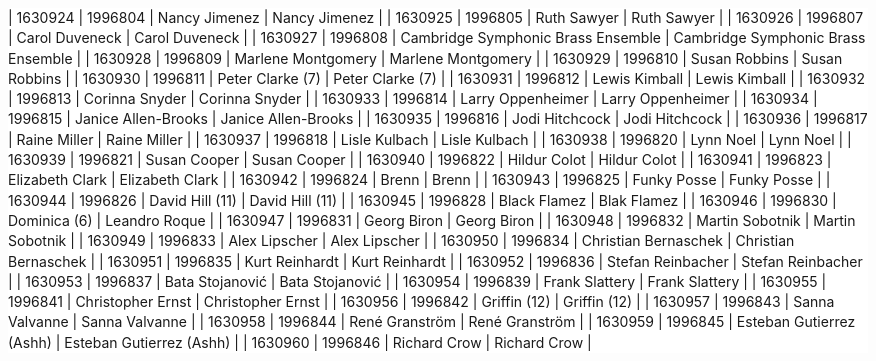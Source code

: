| 1630924 | 1996804 | Nancy Jimenez | Nancy Jimenez |
| 1630925 | 1996805 | Ruth Sawyer | Ruth Sawyer |
| 1630926 | 1996807 | Carol Duveneck | Carol Duveneck |
| 1630927 | 1996808 | Cambridge Symphonic Brass Ensemble | Cambridge Symphonic Brass Ensemble |
| 1630928 | 1996809 | Marlene Montgomery | Marlene Montgomery |
| 1630929 | 1996810 | Susan Robbins | Susan Robbins |
| 1630930 | 1996811 | Peter Clarke (7) | Peter Clarke (7) |
| 1630931 | 1996812 | Lewis Kimball | Lewis Kimball |
| 1630932 | 1996813 | Corinna Snyder | Corinna Snyder |
| 1630933 | 1996814 | Larry Oppenheimer | Larry Oppenheimer |
| 1630934 | 1996815 | Janice Allen-Brooks | Janice Allen-Brooks |
| 1630935 | 1996816 | Jodi Hitchcock | Jodi Hitchcock |
| 1630936 | 1996817 | Raine Miller | Raine Miller |
| 1630937 | 1996818 | Lisle Kulbach | Lisle Kulbach |
| 1630938 | 1996820 | Lynn Noel | Lynn Noel |
| 1630939 | 1996821 | Susan Cooper | Susan Cooper |
| 1630940 | 1996822 | Hildur Colot | Hildur Colot |
| 1630941 | 1996823 | Elizabeth Clark | Elizabeth Clark |
| 1630942 | 1996824 | Brenn | Brenn |
| 1630943 | 1996825 | Funky Posse | Funky Posse |
| 1630944 | 1996826 | David Hill (11) | David Hill (11) |
| 1630945 | 1996828 | Black Flamez | Blak Flamez |
| 1630946 | 1996830 | Dominica (6) | Leandro Roque |
| 1630947 | 1996831 | Georg Biron | Georg Biron |
| 1630948 | 1996832 | Martin Sobotnik | Martin Sobotnik |
| 1630949 | 1996833 | Alex Lipscher | Alex Lipscher |
| 1630950 | 1996834 | Christian Bernaschek | Christian Bernaschek |
| 1630951 | 1996835 | Kurt Reinhardt | Kurt Reinhardt |
| 1630952 | 1996836 | Stefan Reinbacher | Stefan Reinbacher |
| 1630953 | 1996837 | Bata Stojanović | Bata Stojanović |
| 1630954 | 1996839 | Frank Slattery | Frank Slattery |
| 1630955 | 1996841 | Christopher Ernst | Christopher Ernst |
| 1630956 | 1996842 | Griffin (12) | Griffin (12) |
| 1630957 | 1996843 | Sanna Valvanne | Sanna Valvanne |
| 1630958 | 1996844 | René Granström | René Granström |
| 1630959 | 1996845 | Esteban Gutierrez (Ashh) | Esteban Gutierrez (Ashh) |
| 1630960 | 1996846 | Richard Crow | Richard Crow |